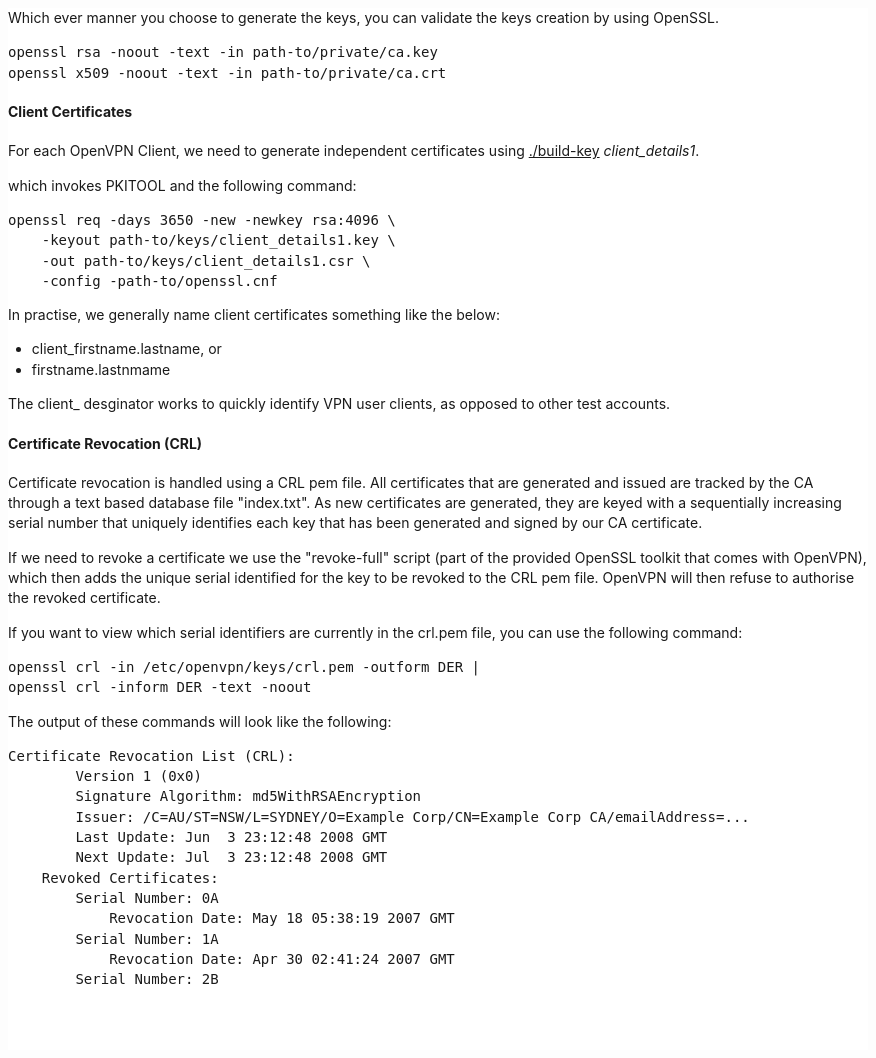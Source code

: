 Which ever manner you choose to generate the keys, you can validate the keys creation by
using OpenSSL.

<pre class="command-line">
openssl rsa -noout -text -in path-to/private/ca.key
openssl x509 -noout -text -in path-to/private/ca.crt
</pre>

<a name="certificate.client"></a>

#### Client Certificates

For each OpenVPN Client, we need to generate independent certificates using 
[./build-key](server.html#createcertificate.client) *client_details1*.

which invokes PKITOOL and the following command:

<pre class="command-line">
openssl req -days 3650 -new -newkey rsa:4096 \
    -keyout path-to/keys/client_details1.key \
    -out path-to/keys/client_details1.csr \
    -config -path-to/openssl.cnf
</pre>

In practise, we generally name client certificates something like the below:

- client_firstname.lastname, or
- firstname.lastnmame

The client_ desginator works to quickly identify VPN user clients, as opposed to
other test accounts.

<a name="certificate.revocation"></a>

#### Certificate Revocation (CRL)

Certificate revocation is handled using a CRL pem file.  All certificates that
are generated and issued are tracked by the CA through a text based database
file "index.txt".  As new certificates are generated, they are keyed with a
sequentially increasing serial number that uniquely identifies each key that has
been generated and signed by our CA certificate.

If we need to revoke a certificate we use the "revoke-full" script (part of the
provided OpenSSL toolkit that comes with OpenVPN), which then adds the unique
serial identified for the key to be revoked to the CRL pem file.  OpenVPN will
then refuse to authorise the revoked certificate.

If you want to view which serial identifiers are currently in the crl.pem file,
you can use the following command:

<pre class="command-line">
openssl crl -in /etc/openvpn/keys/crl.pem -outform DER |
openssl crl -inform DER -text -noout
</pre>

The output of these commands will look like the following:

<pre class="command-line">
Certificate Revocation List (CRL):
        Version 1 (0x0)
        Signature Algorithm: md5WithRSAEncryption
        Issuer: /C=AU/ST=NSW/L=SYDNEY/O=Example Corp/CN=Example Corp CA/emailAddress=...
        Last Update: Jun  3 23:12:48 2008 GMT
        Next Update: Jul  3 23:12:48 2008 GMT
    Revoked Certificates:
        Serial Number: 0A
            Revocation Date: May 18 05:38:19 2007 GMT
        Serial Number: 1A
            Revocation Date: Apr 30 02:41:24 2007 GMT
        Serial Number: 2B